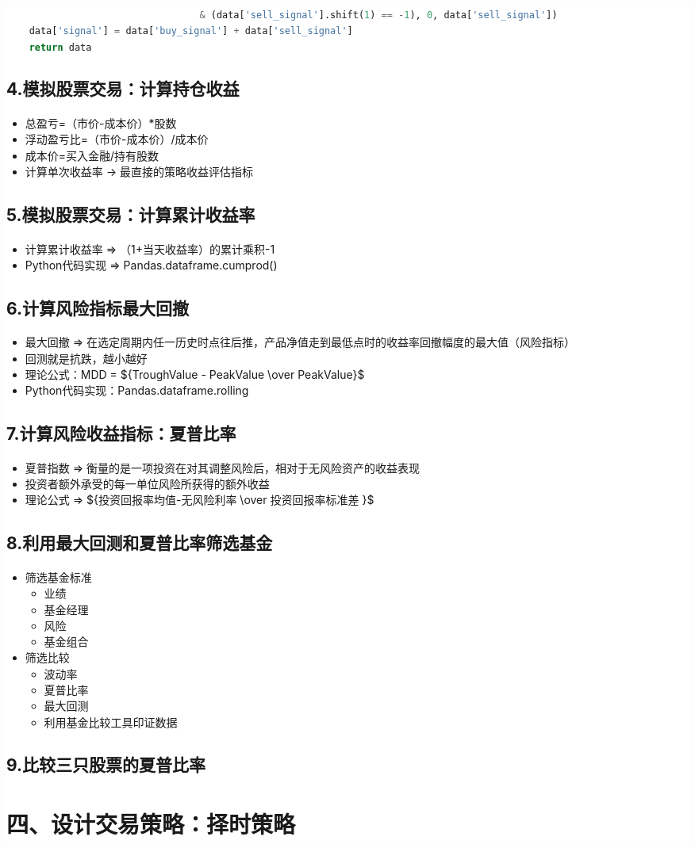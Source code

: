 ```python
                                  & (data['sell_signal'].shift(1) == -1), 0, data['sell_signal'])
    data['signal'] = data['buy_signal'] + data['sell_signal']
    return data

```

## 4.模拟股票交易：计算持仓收益

- 总盈亏=（市价-成本价）*股数
- 浮动盈亏比=（市价-成本价）/成本价
- 成本价=买入金融/持有股数
- 计算单次收益率 -> 最直接的策略收益评估指标

## 5.模拟股票交易：计算累计收益率

- 计算累计收益率 $\Longrightarrow$ （1+当天收益率）的累计乘积-1
- Python代码实现 $\Longrightarrow$ Pandas.dataframe.cumprod()

## 6.计算风险指标最大回撤

- 最大回撤 $\Longrightarrow$ 在选定周期内任一历史时点往后推，产品净值走到最低点时的收益率回撤幅度的最大值（风险指标）
- 回测就是抗跌，越小越好 
- 理论公式：MDD = ${TroughValue - PeakValue \over PeakValue}$
- Python代码实现：Pandas.dataframe.rolling

## 7.计算风险收益指标：夏普比率

- 夏普指数 $\Longrightarrow$ 衡量的是一项投资在对其调整风险后，相对于无风险资产的收益表现
- 投资者额外承受的每一单位风险所获得的额外收益
- 理论公式 $\Longrightarrow$ ${投资回报率均值-无风险利率 \over 投资回报率标准差 }$

## 8.利用最大回测和夏普比率筛选基金

- 筛选基金标准
  - 业绩
  - 基金经理
  - 风险
  - 基金组合
- 筛选比较
  - 波动率
  - 夏普比率
  - 最大回测
  - 利用基金比较工具印证数据

## 9.比较三只股票的夏普比率

# 四、设计交易策略：择时策略
